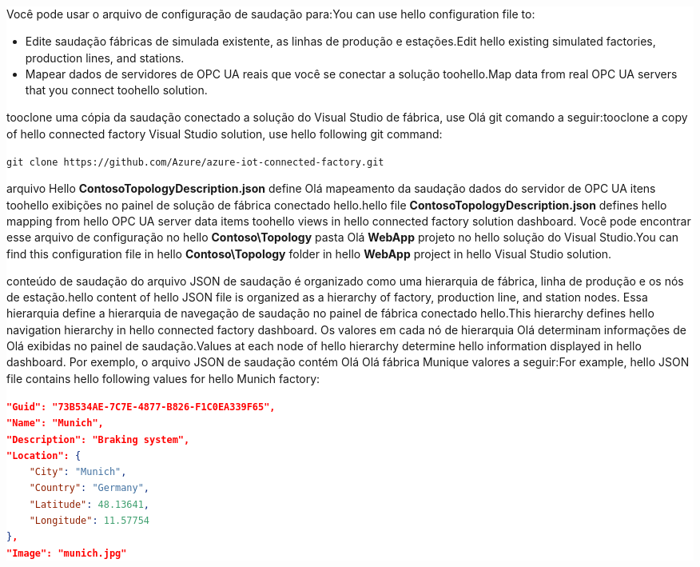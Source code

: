 <span data-ttu-id="09e2e-140">Você pode usar o arquivo de configuração de saudação para:</span><span class="sxs-lookup"><span data-stu-id="09e2e-140">You can use hello configuration file to:</span></span>

- <span data-ttu-id="09e2e-141">Edite saudação fábricas de simulada existente, as linhas de produção e estações.</span><span class="sxs-lookup"><span data-stu-id="09e2e-141">Edit hello existing simulated factories, production lines, and stations.</span></span>
- <span data-ttu-id="09e2e-142">Mapear dados de servidores de OPC UA reais que você se conectar a solução toohello.</span><span class="sxs-lookup"><span data-stu-id="09e2e-142">Map data from real OPC UA servers that you connect toohello solution.</span></span>

<span data-ttu-id="09e2e-143">tooclone uma cópia da saudação conectado a solução do Visual Studio de fábrica, use Olá git comando a seguir:</span><span class="sxs-lookup"><span data-stu-id="09e2e-143">tooclone a copy of hello connected factory Visual Studio solution, use hello following git command:</span></span>

`git clone https://github.com/Azure/azure-iot-connected-factory.git`

<span data-ttu-id="09e2e-144">arquivo Hello **ContosoTopologyDescription.json** define Olá mapeamento da saudação dados do servidor de OPC UA itens toohello exibições no painel de solução de fábrica conectado hello.</span><span class="sxs-lookup"><span data-stu-id="09e2e-144">hello file **ContosoTopologyDescription.json** defines hello mapping from hello OPC UA server data items toohello views in hello connected factory solution dashboard.</span></span> <span data-ttu-id="09e2e-145">Você pode encontrar esse arquivo de configuração no hello **Contoso\Topology** pasta Olá **WebApp** projeto no hello solução do Visual Studio.</span><span class="sxs-lookup"><span data-stu-id="09e2e-145">You can find this configuration file in hello **Contoso\Topology** folder in hello **WebApp** project in hello Visual Studio solution.</span></span>

<span data-ttu-id="09e2e-146">conteúdo de saudação do arquivo JSON de saudação é organizado como uma hierarquia de fábrica, linha de produção e os nós de estação.</span><span class="sxs-lookup"><span data-stu-id="09e2e-146">hello content of hello JSON file is organized as a hierarchy of factory, production line, and station nodes.</span></span> <span data-ttu-id="09e2e-147">Essa hierarquia define a hierarquia de navegação de saudação no painel de fábrica conectado hello.</span><span class="sxs-lookup"><span data-stu-id="09e2e-147">This hierarchy defines hello navigation hierarchy in hello connected factory dashboard.</span></span> <span data-ttu-id="09e2e-148">Os valores em cada nó de hierarquia Olá determinam informações de Olá exibidas no painel de saudação.</span><span class="sxs-lookup"><span data-stu-id="09e2e-148">Values at each node of hello hierarchy determine hello information displayed in hello dashboard.</span></span> <span data-ttu-id="09e2e-149">Por exemplo, o arquivo JSON de saudação contém Olá Olá fábrica Munique valores a seguir:</span><span class="sxs-lookup"><span data-stu-id="09e2e-149">For example, hello JSON file contains hello following values for hello Munich factory:</span></span>

```json
"Guid": "73B534AE-7C7E-4877-B826-F1C0EA339F65",
"Name": "Munich",
"Description": "Braking system",
"Location": {
    "City": "Munich",
    "Country": "Germany",
    "Latitude": 48.13641,
    "Longitude": 11.57754
},
"Image": "munich.jpg"
```
